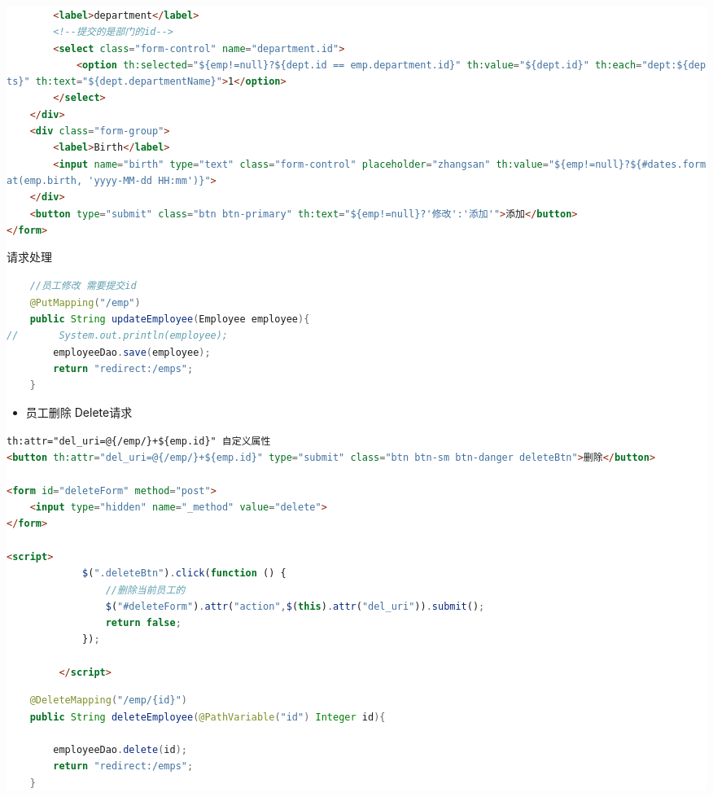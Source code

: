 ```html
        <label>department</label>
        <!--提交的是部门的id-->
        <select class="form-control" name="department.id">
            <option th:selected="${emp!=null}?${dept.id == emp.department.id}" th:value="${dept.id}" th:each="dept:${depts}" th:text="${dept.departmentName}">1</option>
        </select>
    </div>
    <div class="form-group">
        <label>Birth</label>
        <input name="birth" type="text" class="form-control" placeholder="zhangsan" th:value="${emp!=null}?${#dates.format(emp.birth, 'yyyy-MM-dd HH:mm')}">
    </div>
    <button type="submit" class="btn btn-primary" th:text="${emp!=null}?'修改':'添加'">添加</button>
</form>
```
请求处理
```java
    //员工修改 需要提交id
    @PutMapping("/emp")
    public String updateEmployee(Employee employee){
//       System.out.println(employee);
        employeeDao.save(employee);
        return "redirect:/emps";
    }

```
- 员工删除
    Delete请求
```html
th:attr="del_uri=@{/emp/}+${emp.id}" 自定义属性
<button th:attr="del_uri=@{/emp/}+${emp.id}" type="submit" class="btn btn-sm btn-danger deleteBtn">删除</button>

<form id="deleteForm" method="post">
    <input type="hidden" name="_method" value="delete">
</form>

<script>
			 $(".deleteBtn").click(function () {
			     //删除当前员工的
			     $("#deleteForm").attr("action",$(this).attr("del_uri")).submit();
				 return false;
             });
			 
		 </script>
```
```java
    @DeleteMapping("/emp/{id}")
    public String deleteEmployee(@PathVariable("id") Integer id){

        employeeDao.delete(id);
        return "redirect:/emps";
    }

```
